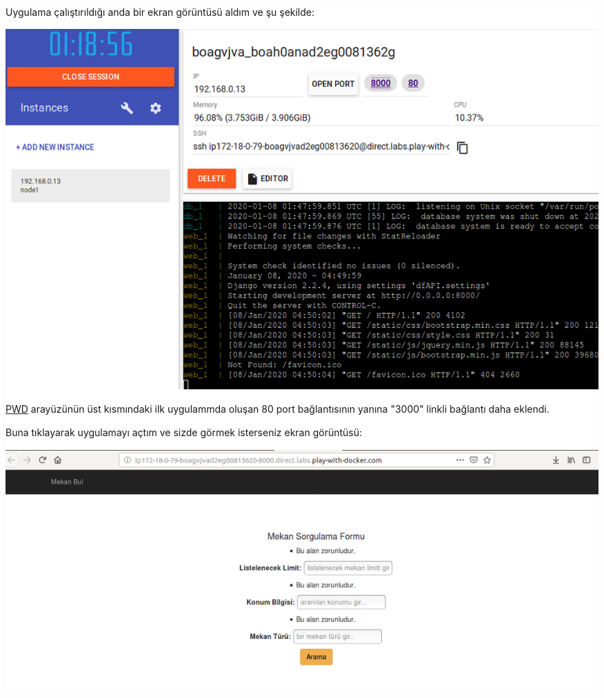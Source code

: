 Uygulama çalıştırıldığı anda bir ekran görüntüsü aldım ve şu şekilde:

![foto](/assets/img/blog/docker-compose_up.png)

[PWD](https://labs.play-with-docker.com) arayüzünün üst kısmındaki ilk uygulammda oluşan 80 port bağlantısının yanına "3000" linkli bağlantı daha eklendi.

Buna tıklayarak uygulamayı açtım ve sizde görmek isterseniz ekran görüntüsü:

![foto2](/assets/img/run.png)
